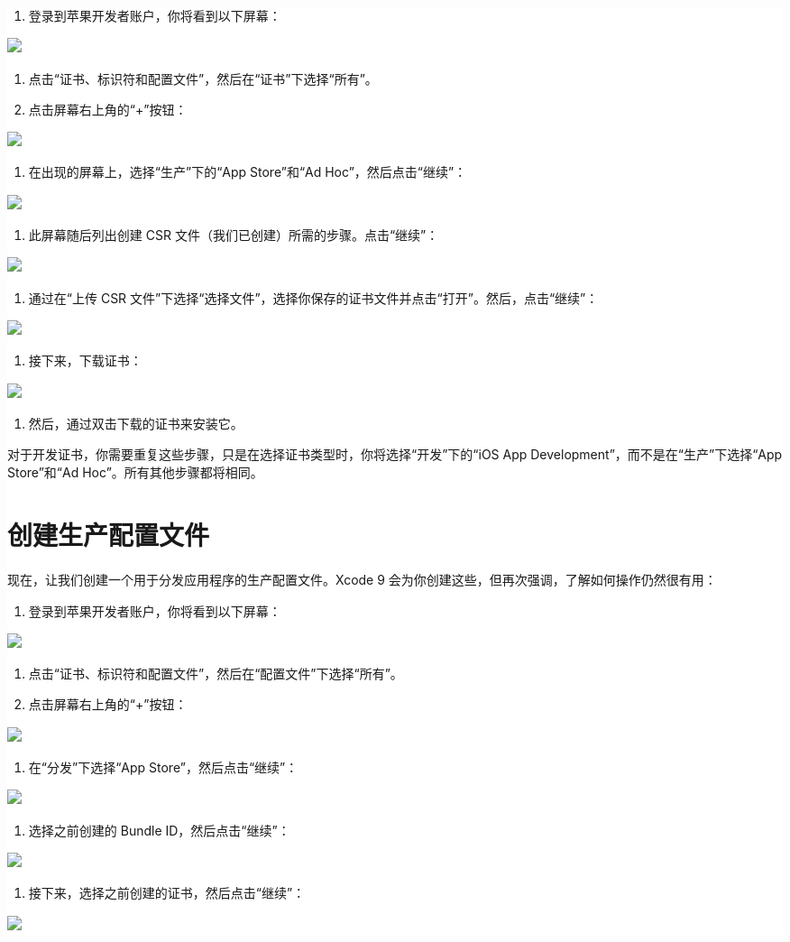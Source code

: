 1.  登录到苹果开发者账户，你将看到以下屏幕：

![](img/eb3ed9a3-872c-4b9d-bd14-b9af2b8b8ca0.png)

1.  点击“证书、标识符和配置文件”，然后在“证书”下选择“所有”。

1.  点击屏幕右上角的“+”按钮：

![](img/52ec271b-2737-49a8-9b08-d0d54da2c20d.png)

1.  在出现的屏幕上，选择“生产”下的“App Store”和“Ad Hoc”，然后点击“继续”：

![](img/c8977e4c-95f9-4e42-a1cc-b04b3d7e4917.png)

1.  此屏幕随后列出创建 CSR 文件（我们已创建）所需的步骤。点击“继续”：

![](img/c4d3b05e-3610-4536-868c-5a066fa21d4a.png)

1.  通过在“上传 CSR 文件”下选择“选择文件”，选择你保存的证书文件并点击“打开”。然后，点击“继续”：

![](img/06c962b8-562e-49cd-a467-38576fe1186b.png)

1.  接下来，下载证书：

![](img/3d4c35d6-9b3e-4c49-a9b9-fcac6d10b075.png)

1.  然后，通过双击下载的证书来安装它。

对于开发证书，你需要重复这些步骤，只是在选择证书类型时，你将选择“开发”下的“iOS App Development”，而不是在“生产”下选择“App Store”和“Ad Hoc”。所有其他步骤都将相同。

# 创建生产配置文件

现在，让我们创建一个用于分发应用程序的生产配置文件。Xcode 9 会为你创建这些，但再次强调，了解如何操作仍然很有用：

1.  登录到苹果开发者账户，你将看到以下屏幕：

![](img/980cf4d9-9417-4e87-b7c2-0d0483ca5054.png)

1.  点击“证书、标识符和配置文件”，然后在“配置文件”下选择“所有”。

1.  点击屏幕右上角的“+”按钮：

![](img/a209427e-d2ed-49e8-a274-1dc58636dc7d.png)

1.  在“分发”下选择“App Store”，然后点击“继续”：

![](img/d25b9d3a-6e0a-4b03-8180-87edcf5de375.png)

1.  选择之前创建的 Bundle ID，然后点击“继续”：

![](img/88177f16-a617-4a6a-896a-134ee6377c4a.png)

1.  接下来，选择之前创建的证书，然后点击“继续”：

![](img/1bfa9060-3fe9-4632-98c2-1d9e19e4e97c.png)
